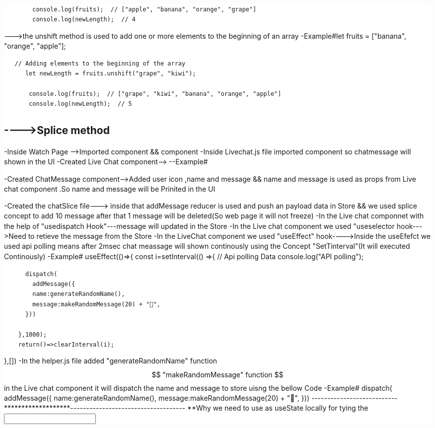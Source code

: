             console.log(fruits);  // ["apple", "banana", "orange", "grape"]
            console.log(newLength);  // 4
--->the unshift method is used to add one or more elements to the beginning of an array
    -Example#let fruits = ["banana", "orange", "apple"];

       // Adding elements to the beginning of the array
          let newLength = fruits.unshift("grape", "kiwi");

           console.log(fruits);  // ["grape", "kiwi", "banana", "orange", "apple"]
           console.log(newLength);  // 5
---->Splice method
 --------------------------------------------------------------------------------
 -Inside Watch Page -->Imported <LiveChat> component  &&  <CommentsContainer> component
-Inside Livechat.js file imported <ChatMessage> component so chatmessage will shown in the UI
-Created Live Chat component-->
     --Example#<ChatMessage name="Akshay Saini" message="This is Namaste React live 🙏"/>

-Created ChatMessage component-->Added user icon ,name and message && name and message is used as props from Live chat component .So name and message will be Prinited in the UI

-Created the chatSlice file---> inside that addMessage reducer is  used and push an payload data in Store
    && we used splice concept to add 10 message after that 1 message will be deleted(So web page it will not freeze)
-In the Live chat componnet with the help of "usedispatch Hook"---message will updated in the Store 
-In the Live chat component we used "useselector hook--->Need to retieve the message from the Store
-In the LiveChat component we used "useEffect" hook---->Inside the useEfefct we used api polling means after  2msec chat meassage will shown continously using the Concept "SetTinterval"(It will executed Continously)
-Example# useEffect(()=>{
        const i=setInterval(() =>{
          // Api polling Data 
          console.log("API polling");

          dispatch(
            addMessage({
            name:generateRandomName(),
            message:makeRandomMessage(20) + "🚀",
          }))

        },1000);
        return()=>clearInterval(i);
  },[])
-In the helper.js file added "generateRandomName" function $$ "makeRandomMessage" function  $$ in the Live chat component it will dispatch the name and message to store uisng the bellow Code
        -Example# dispatch(
            addMessage({
            name:generateRandomName(),
            message:makeRandomMessage(20) + "🚀",
          }))
---------------------------*******************------------------------------------
**Why we need to use as useState locally for tying the <input type="text">


